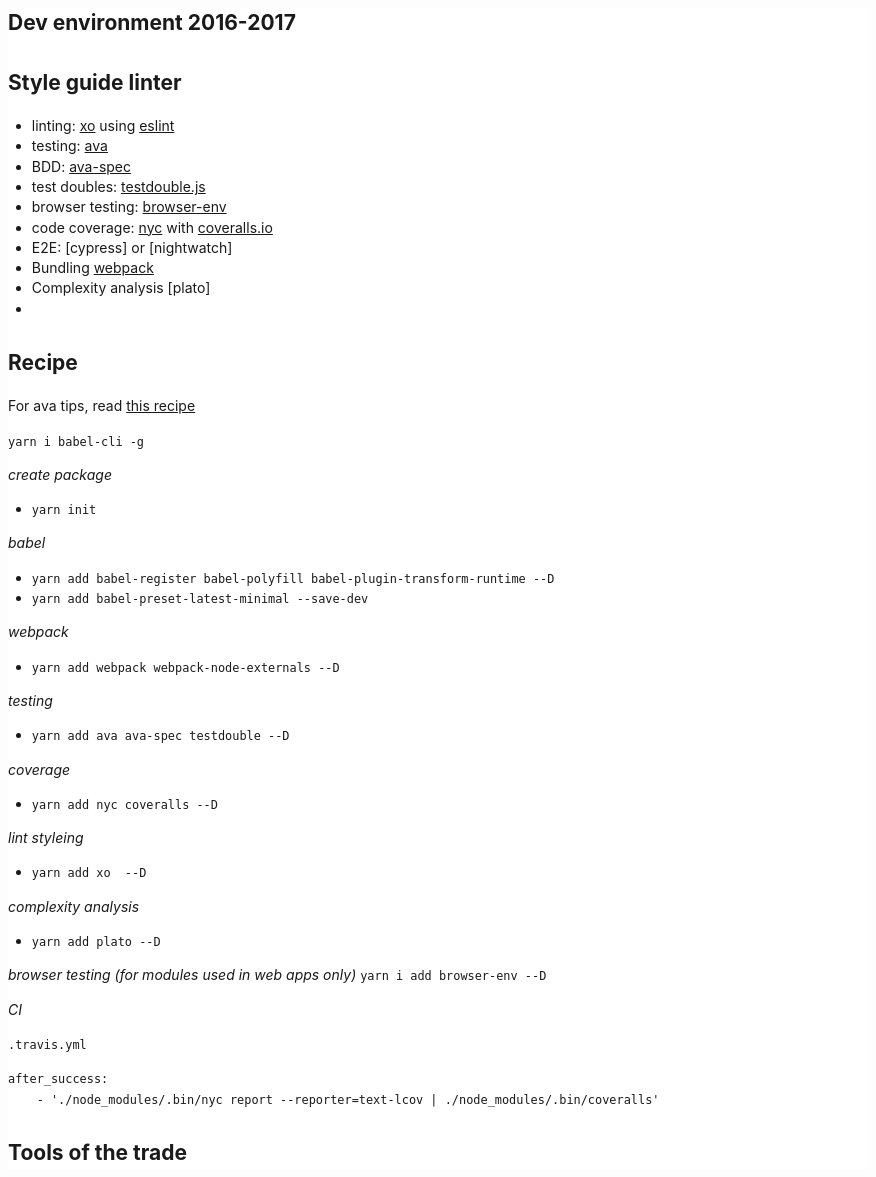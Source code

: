 ## Dev environment 2016-2017

## Style guide linter

- linting: [xo](https://github.com/sindresorhus/xo) using [eslint]()
- testing: [ava](https://github.com/ava/ava)
- BDD: [ava-spec]()
- test doubles: [testdouble.js]()
- browser testing: [browser-env]()
- code coverage: [nyc](https://github.com/istanbuljs/nyc) with [coveralls.io](https://www.npmjs.com/package/coveralls)
- E2E: [cypress] or [nightwatch]
- Bundling [webpack]()
- Complexity analysis [plato]
- 

## Recipe

For ava tips, read [this recipe](https://github.com/kentcdodds/react-ava-workshop)

`yarn i babel-cli -g`

*create package*
- `yarn init`

*babel*
- `yarn add babel-register babel-polyfill babel-plugin-transform-runtime --D`
- `yarn add babel-preset-latest-minimal --save-dev`

*webpack*
- `yarn add webpack webpack-node-externals --D`

*testing*
- `yarn add ava ava-spec testdouble --D`

*coverage*
- `yarn add nyc coveralls --D`

*lint styleing*
- `yarn add xo  --D`

*complexity analysis*
- `yarn add plato --D`

*browser testing (for modules used in web apps only)*
`yarn i add browser-env --D`

*CI*

`.travis.yml`

```
after_success:
    - './node_modules/.bin/nyc report --reporter=text-lcov | ./node_modules/.bin/coveralls'
```
## Tools of the trade
